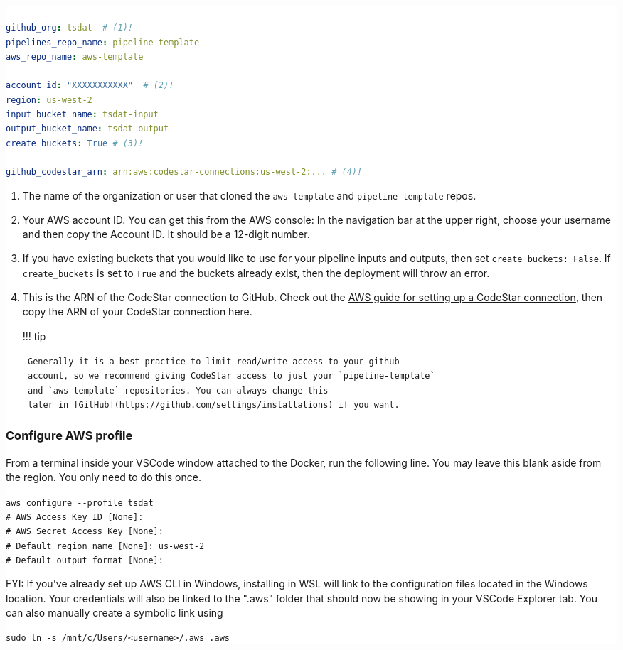 ```yaml title="aws-template/pipelines_config.yml"

github_org: tsdat  # (1)!
pipelines_repo_name: pipeline-template
aws_repo_name: aws-template

account_id: "XXXXXXXXXXX"  # (2)!
region: us-west-2
input_bucket_name: tsdat-input
output_bucket_name: tsdat-output
create_buckets: True # (3)!

github_codestar_arn: arn:aws:codestar-connections:us-west-2:... # (4)!
```

1. The name of the organization or user that cloned the `aws-template` and 
    `pipeline-template` repos.

2. Your AWS account ID. You can get this from the AWS console: In the navigation bar at 
    the upper right, choose your username and then copy the Account ID. It should be a 
    12-digit number.

3. If you have existing buckets that you would like to use for your pipeline inputs 
    and outputs, then set `create_buckets: False`. If `create_buckets` is set to `True` 
    and the buckets already exist, then the deployment will throw an error.

4. This is the ARN of the CodeStar connection to GitHub. Check out the
    [AWS guide for setting up a CodeStar connection](https://docs.aws.amazon.com/dtconsole/latest/userguide/connections-create-github.html#connections-create-github-console),
    then copy the ARN of your CodeStar connection here.

    !!! tip

        Generally it is a best practice to limit read/write access to your github 
        account, so we recommend giving CodeStar access to just your `pipeline-template` 
        and `aws-template` repositories. You can always change this
        later in [GitHub](https://github.com/settings/installations) if you want.

### Configure AWS profile

From a terminal inside your VSCode window attached to the Docker, run the following 
line. You may leave this blank aside from the region. You only need to do this once.

```shell
aws configure --profile tsdat
# AWS Access Key ID [None]: 
# AWS Secret Access Key [None]: 
# Default region name [None]: us-west-2
# Default output format [None]: 
```

FYI: If you've already set up AWS CLI in Windows, installing in WSL will link to the 
configuration files located in the Windows location. Your credentials will also be 
linked to the ".aws" folder that should now be showing in your VSCode Explorer tab. 
You can also manually create a symbolic link using
```
sudo ln -s /mnt/c/Users/<username>/.aws .aws
```
